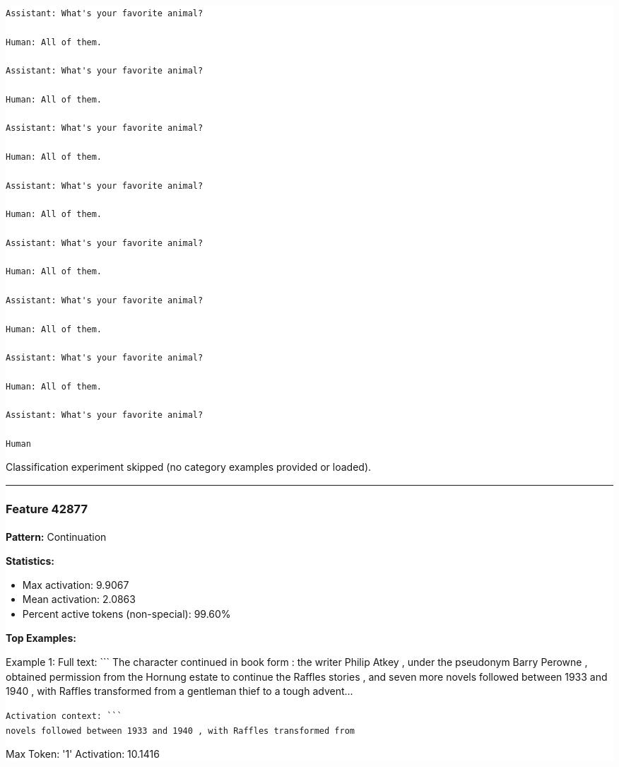 ```
Assistant: What's your favorite animal?

Human: All of them.

Assistant: What's your favorite animal?

Human: All of them.

Assistant: What's your favorite animal?

Human: All of them.

Assistant: What's your favorite animal?

Human: All of them.

Assistant: What's your favorite animal?

Human: All of them.

Assistant: What's your favorite animal?

Human: All of them.

Assistant: What's your favorite animal?

Human: All of them.

Assistant: What's your favorite animal?

Human
```

Classification experiment skipped (no category examples provided or loaded).

---

### Feature 42877

**Pattern:** Continuation

**Statistics:**
- Max activation: 9.9067
- Mean activation: 2.0863
- Percent active tokens (non-special): 99.60%

**Top Examples:**

Example 1:
Full text: ```
 The character continued in book form : the writer Philip Atkey , under the pseudonym Barry Perowne , obtained permission from the Hornung estate to continue the Raffles stories , and seven more novels followed between 1933 and 1940 , with Raffles transformed from a gentleman thief to a tough advent...
```
Activation context: ```
novels followed between 1933 and 1940 , with Raffles transformed from
```
Max Token: '1'
Activation: 10.1416
